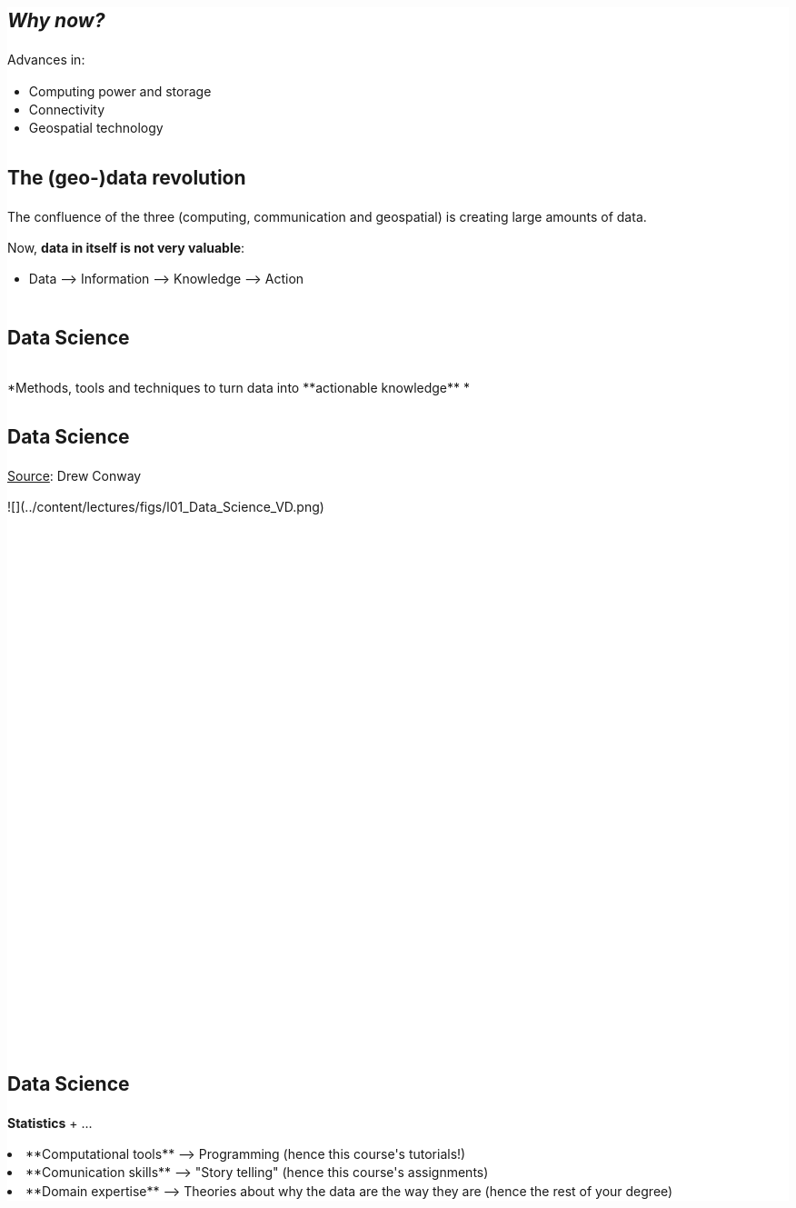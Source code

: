## *Why now?*

<div class="fragment">
Advances in:

* Computing power and storage
* Connectivity
* Geospatial technology
</div>

## The (geo-)data revolution

The confluence of the three (computing, communication and geospatial) is
creating large amounts of data.

Now, **data in itself is not very valuable**:

- Data --> Information --> Knowledge --> Action

# 

## Data Science

## 

<div text-align="center" markdown="1">
*Methods, tools and techniques to turn data into **actionable
knowledge** *
</div>

## Data Science

[Source](http://drewconway.com/zia/2013/3/26/the-data-science-venn-diagram):
Drew Conway

<div style="height: 600px;" markdown="1">
![](../content/lectures/figs/l01_Data_Science_VD.png)
</div>

## Data Science

**Statistics** + ...

</ul>
<li class='fragment'> **Computational tools** --> Programming (hence this course's tutorials!) </li>
<li class='fragment'> **Comunication skills** --> "Story telling" (hence this course's assignments) </li>
<li class='fragment'> **Domain expertise** --> Theories about why the data are the way they are (hence
  the rest of your degree) </li>
</ul>
